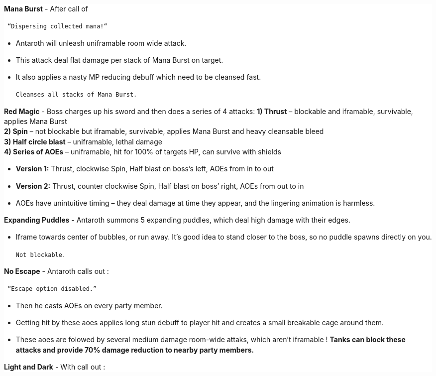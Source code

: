 **Mana Burst** - After call of 

     “Dispersing collected mana!“

* Antaroth will unleash uniframable room wide attack.
* This attack deal flat damage per stack of Mana Burst on target.
* It also applies a nasty MP reducing debuff which need to be cleansed fast.
     
      Cleanses all stacks of Mana Burst.

<center><video width="320" height="240" controls>
  <source src="https://i.imgur.com/fO9UEuk.mp4" type="video/mp4">
</video></center>

**Red Magic** - Boss charges up his sword and then does a series of 4 attacks:
**1) Thrust** – blockable and iframable, survivable, applies Mana Burst <br>
**2) Spin** – not blockable but iframable, survivable, applies Mana Burst and heavy cleansable bleed <br>
**3) Half circle blast** – uniframable, lethal damage <br>
**4) Series of AOEs** – uniframable, hit for 100% of targets HP, can survive with shields

* **Version 1:** Thrust, clockwise Spin, Half blast on boss’s left, AOEs from in to out

<center><video width="320" height="240" controls>
  <source src="https://i.imgur.com/2gqaRxG.mp4" type="video/mp4">
</video></center>

* **Version 2:** Thrust, counter clockwise Spin, Half blast on boss’ right, AOEs from out to in

<center><video width="320" height="240" controls>
  <source src="https://i.imgur.com/c76shJz.mp4" type="video/mp4">
</video></center>

* AOEs have unintuitive timing – they deal damage at time they appear, and the lingering animation is harmless.

**Expanding Puddles** - Antaroth summons 5 expanding puddles, which deal high damage with their edges. 
* Iframe towards center of bubbles, or run away. It’s good idea to stand closer to the boss, so no puddle spawns directly on you.

      Not blockable.

**No Escape** - Antaroth calls out : 

     “Escape option disabled.” 

* Then he casts AOEs on every party member. 
* Getting hit by these aoes applies long stun debuff to player hit and creates a small breakable cage around them.

* These aoes are folowed by several medium damage room-wide attaks, which aren’t iframable ! **Tanks can block these attacks and provide 70% damage reduction to nearby party members.**

<center><video width="320" height="240" controls>
  <source src="https://i.imgur.com/o0mOZC1.mp4" type="video/mp4">
</video></center>

**Light and Dark** - With call out : 
